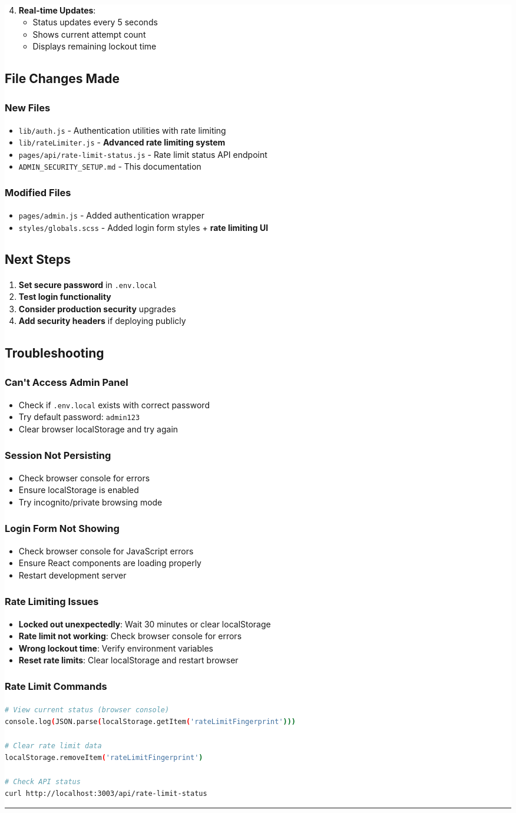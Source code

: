 4. **Real-time Updates**:
   - Status updates every 5 seconds
   - Shows current attempt count
   - Displays remaining lockout time

## File Changes Made

### New Files
- `lib/auth.js` - Authentication utilities with rate limiting
- `lib/rateLimiter.js` - **Advanced rate limiting system**
- `pages/api/rate-limit-status.js` - Rate limit status API endpoint
- `ADMIN_SECURITY_SETUP.md` - This documentation

### Modified Files
- `pages/admin.js` - Added authentication wrapper
- `styles/globals.scss` - Added login form styles + **rate limiting UI**

## Next Steps

1. **Set secure password** in `.env.local`
2. **Test login functionality** 
3. **Consider production security** upgrades
4. **Add security headers** if deploying publicly

## Troubleshooting

### Can't Access Admin Panel
- Check if `.env.local` exists with correct password
- Try default password: `admin123`
- Clear browser localStorage and try again

### Session Not Persisting
- Check browser console for errors
- Ensure localStorage is enabled
- Try incognito/private browsing mode

### Login Form Not Showing
- Check browser console for JavaScript errors
- Ensure React components are loading properly
- Restart development server

### Rate Limiting Issues
- **Locked out unexpectedly**: Wait 30 minutes or clear localStorage
- **Rate limit not working**: Check browser console for errors
- **Wrong lockout time**: Verify environment variables
- **Reset rate limits**: Clear localStorage and restart browser

### Rate Limit Commands
```bash
# View current status (browser console)
console.log(JSON.parse(localStorage.getItem('rateLimitFingerprint')))

# Clear rate limit data
localStorage.removeItem('rateLimitFingerprint')

# Check API status
curl http://localhost:3003/api/rate-limit-status
```

---